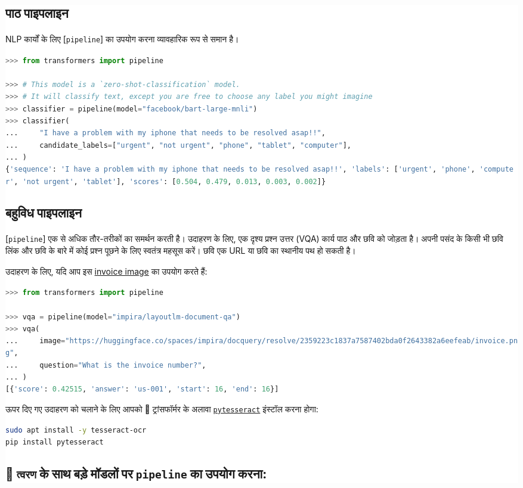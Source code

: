 ## पाठ पाइपलाइन

NLP कार्यों के लिए [`pipeline`] का उपयोग करना व्यावहारिक रूप से समान है।

```py
>>> from transformers import pipeline

>>> # This model is a `zero-shot-classification` model.
>>> # It will classify text, except you are free to choose any label you might imagine
>>> classifier = pipeline(model="facebook/bart-large-mnli")
>>> classifier(
...     "I have a problem with my iphone that needs to be resolved asap!!",
...     candidate_labels=["urgent", "not urgent", "phone", "tablet", "computer"],
... )
{'sequence': 'I have a problem with my iphone that needs to be resolved asap!!', 'labels': ['urgent', 'phone', 'computer', 'not urgent', 'tablet'], 'scores': [0.504, 0.479, 0.013, 0.003, 0.002]}
```

## बहुविध पाइपलाइन

[`pipeline`] एक से अधिक तौर-तरीकों का समर्थन करती है। उदाहरण के लिए, एक दृश्य प्रश्न उत्तर (VQA) कार्य पाठ और छवि को जोड़ता है। अपनी पसंद के किसी भी छवि लिंक और छवि के बारे में कोई प्रश्न पूछने के लिए स्वतंत्र महसूस करें। छवि एक URL या छवि का स्थानीय पथ हो सकती है।

उदाहरण के लिए, यदि आप इस [invoice image](https://huggingface.co/spaces/impira/docquery/resolve/2359223c1837a7587402bda0f2643382a6eefeab/invoice.png) का उपयोग करते हैं:

```py
>>> from transformers import pipeline

>>> vqa = pipeline(model="impira/layoutlm-document-qa")
>>> vqa(
...     image="https://huggingface.co/spaces/impira/docquery/resolve/2359223c1837a7587402bda0f2643382a6eefeab/invoice.png",
...     question="What is the invoice number?",
... )
[{'score': 0.42515, 'answer': 'us-001', 'start': 16, 'end': 16}]
```

<Tip>

ऊपर दिए गए उदाहरण को चलाने के लिए आपको 🤗 ट्रांसफॉर्मर के अलावा [`pytesseract`](https://pypi.org/project/pytesseract/) इंस्टॉल करना होगा:

```bash
sudo apt install -y tesseract-ocr
pip install pytesseract
```

</Tip>

## 🤗 `त्वरण` के साथ बड़े मॉडलों पर `pipeline` का उपयोग करना:
